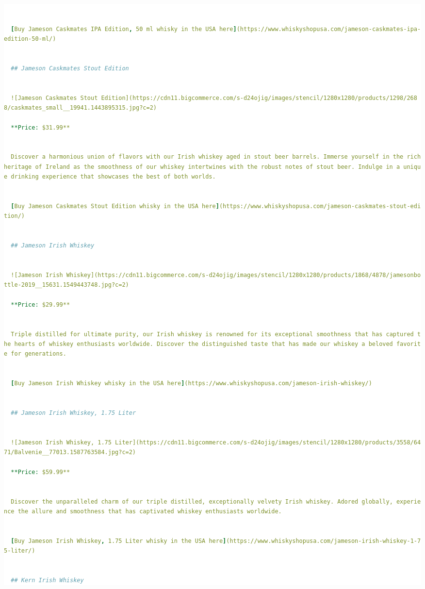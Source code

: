 ```yaml


  [Buy Jameson Caskmates IPA Edition, 50 ml whisky in the USA here](https://www.whiskyshopusa.com/jameson-caskmates-ipa-edition-50-ml/)


  ## Jameson Caskmates Stout Edition


  ![Jameson Caskmates Stout Edition](https://cdn11.bigcommerce.com/s-d24ojig/images/stencil/1280x1280/products/1298/2688/caskmates_small__19941.1443895315.jpg?c=2)

  **Price: $31.99**


  Discover a harmonious union of flavors with our Irish whiskey aged in stout beer barrels. Immerse yourself in the rich heritage of Ireland as the smoothness of our whiskey intertwines with the robust notes of stout beer. Indulge in a unique drinking experience that showcases the best of both worlds.


  [Buy Jameson Caskmates Stout Edition whisky in the USA here](https://www.whiskyshopusa.com/jameson-caskmates-stout-edition/)


  ## Jameson Irish Whiskey


  ![Jameson Irish Whiskey](https://cdn11.bigcommerce.com/s-d24ojig/images/stencil/1280x1280/products/1868/4878/jamesonbottle-2019__15631.1549443748.jpg?c=2)

  **Price: $29.99**


  Triple distilled for ultimate purity, our Irish whiskey is renowned for its exceptional smoothness that has captured the hearts of whiskey enthusiasts worldwide. Discover the distinguished taste that has made our whiskey a beloved favorite for generations.


  [Buy Jameson Irish Whiskey whisky in the USA here](https://www.whiskyshopusa.com/jameson-irish-whiskey/)


  ## Jameson Irish Whiskey, 1.75 Liter


  ![Jameson Irish Whiskey, 1.75 Liter](https://cdn11.bigcommerce.com/s-d24ojig/images/stencil/1280x1280/products/3558/6471/Balvenie__77013.1587763584.jpg?c=2)

  **Price: $59.99**


  Discover the unparalleled charm of our triple distilled, exceptionally velvety Irish whiskey. Adored globally, experience the allure and smoothness that has captivated whiskey enthusiasts worldwide.


  [Buy Jameson Irish Whiskey, 1.75 Liter whisky in the USA here](https://www.whiskyshopusa.com/jameson-irish-whiskey-1-75-liter/)


  ## Kern Irish Whiskey

```